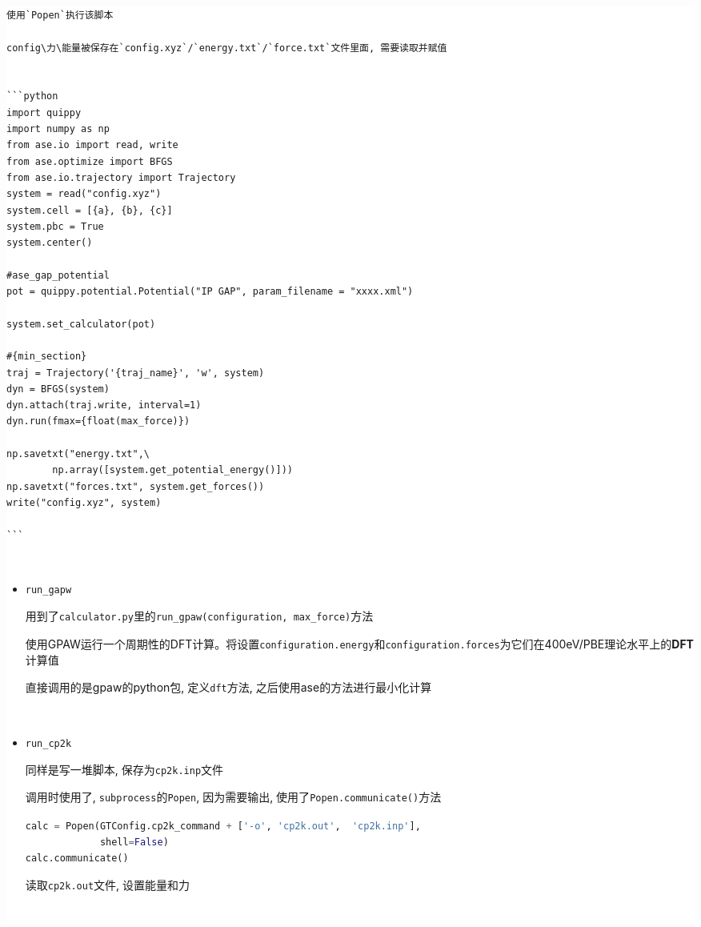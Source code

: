     使用`Popen`执行该脚本

    config\力\能量被保存在`config.xyz`/`energy.txt`/`force.txt`文件里面, 需要读取并赋值


    ```python
    import quippy
    import numpy as np
    from ase.io import read, write
    from ase.optimize import BFGS
    from ase.io.trajectory import Trajectory
    system = read("config.xyz")
    system.cell = [{a}, {b}, {c}]
    system.pbc = True
    system.center()

    #ase_gap_potential
    pot = quippy.potential.Potential("IP GAP", param_filename = "xxxx.xml")

    system.set_calculator(pot)

    #{min_section}
    traj = Trajectory('{traj_name}', 'w', system)
    dyn = BFGS(system)
    dyn.attach(traj.write, interval=1)
    dyn.run(fmax={float(max_force)})

    np.savetxt("energy.txt",\
            np.array([system.get_potential_energy()]))
    np.savetxt("forces.txt", system.get_forces())
    write("config.xyz", system)

    ```

<br>

* `run_gapw`
    
    用到了`calculator.py`里的`run_gpaw(configuration, max_force)`方法

    使用GPAW运行一个周期性的DFT计算。将设置`configuration.energy`和`configuration.forces`为它们在400eV/PBE理论水平上的**DFT**计算值

    直接调用的是gpaw的python包, 定义`dft`方法, 之后使用ase的方法进行最小化计算

<br>

* `run_cp2k`
    
    同样是写一堆脚本, 保存为`cp2k.inp`文件

    调用时使用了, `subprocess`的`Popen`, 因为需要输出, 使用了`Popen.communicate()`方法
    ```python
    calc = Popen(GTConfig.cp2k_command + ['-o', 'cp2k.out',  'cp2k.inp'],
                 shell=False)
    calc.communicate()
    ```

    读取`cp2k.out`文件, 设置能量和力

<br>

